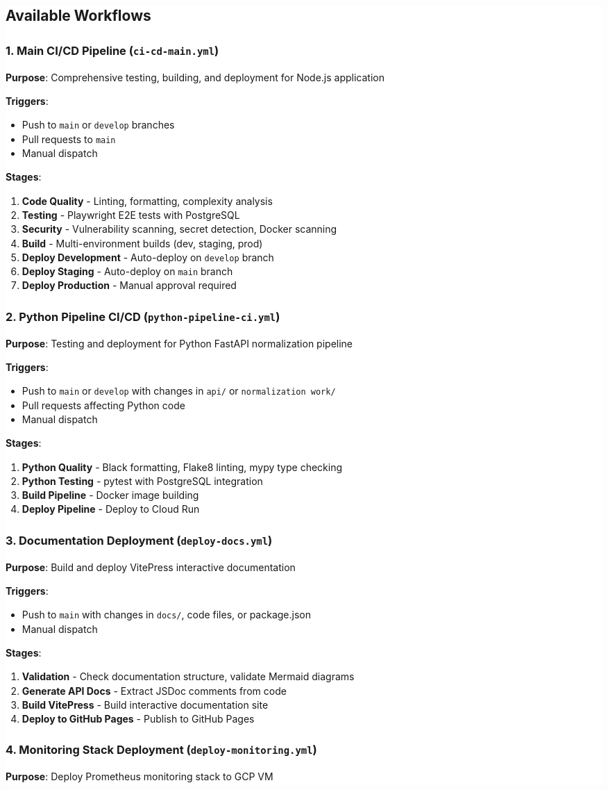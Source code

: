 ## Available Workflows

### 1. Main CI/CD Pipeline (`ci-cd-main.yml`)

**Purpose**: Comprehensive testing, building, and deployment for Node.js application

**Triggers**:
- Push to `main` or `develop` branches
- Pull requests to `main`
- Manual dispatch

**Stages**:
1. **Code Quality** - Linting, formatting, complexity analysis
2. **Testing** - Playwright E2E tests with PostgreSQL
3. **Security** - Vulnerability scanning, secret detection, Docker scanning
4. **Build** - Multi-environment builds (dev, staging, prod)
5. **Deploy Development** - Auto-deploy on `develop` branch
6. **Deploy Staging** - Auto-deploy on `main` branch
7. **Deploy Production** - Manual approval required

### 2. Python Pipeline CI/CD (`python-pipeline-ci.yml`)

**Purpose**: Testing and deployment for Python FastAPI normalization pipeline

**Triggers**:
- Push to `main` or `develop` with changes in `api/` or `normalization work/`
- Pull requests affecting Python code
- Manual dispatch

**Stages**:
1. **Python Quality** - Black formatting, Flake8 linting, mypy type checking
2. **Python Testing** - pytest with PostgreSQL integration
3. **Build Pipeline** - Docker image building
4. **Deploy Pipeline** - Deploy to Cloud Run

### 3. Documentation Deployment (`deploy-docs.yml`)

**Purpose**: Build and deploy VitePress interactive documentation

**Triggers**:
- Push to `main` with changes in `docs/`, code files, or package.json
- Manual dispatch

**Stages**:
1. **Validation** - Check documentation structure, validate Mermaid diagrams
2. **Generate API Docs** - Extract JSDoc comments from code
3. **Build VitePress** - Build interactive documentation site
4. **Deploy to GitHub Pages** - Publish to GitHub Pages

### 4. Monitoring Stack Deployment (`deploy-monitoring.yml`)

**Purpose**: Deploy Prometheus monitoring stack to GCP VM
